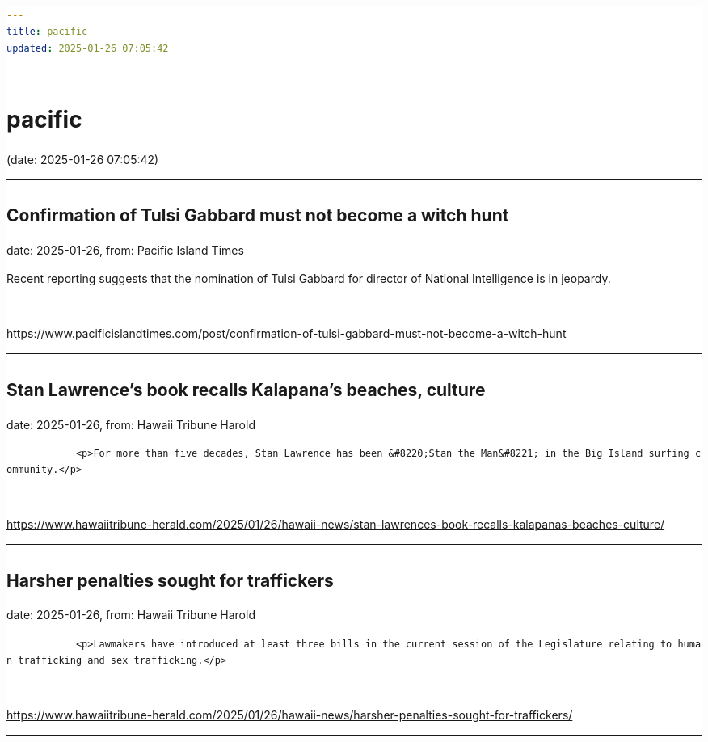 ```yaml
---
title: pacific
updated: 2025-01-26 07:05:42
---
```


# pacific

(date: 2025-01-26 07:05:42)

---

## Confirmation of Tulsi Gabbard must not become a witch hunt

date: 2025-01-26, from: Pacific Island Times

Recent reporting suggests that the nomination of Tulsi Gabbard for director of National Intelligence is in jeopardy.  

<br> 

<https://www.pacificislandtimes.com/post/confirmation-of-tulsi-gabbard-must-not-become-a-witch-hunt>

---

## Stan Lawrence’s book recalls Kalapana’s beaches, culture

date: 2025-01-26, from: Hawaii Tribune Harold


				<p>For more than five decades, Stan Lawrence has been &#8220;Stan the Man&#8221; in the Big Island surfing community.</p>
			 

<br> 

<https://www.hawaiitribune-herald.com/2025/01/26/hawaii-news/stan-lawrences-book-recalls-kalapanas-beaches-culture/>

---

## Harsher penalties sought for traffickers

date: 2025-01-26, from: Hawaii Tribune Harold


				<p>Lawmakers have introduced at least three bills in the current session of the Legislature relating to human trafficking and sex trafficking.</p>
			 

<br> 

<https://www.hawaiitribune-herald.com/2025/01/26/hawaii-news/harsher-penalties-sought-for-traffickers/>

---